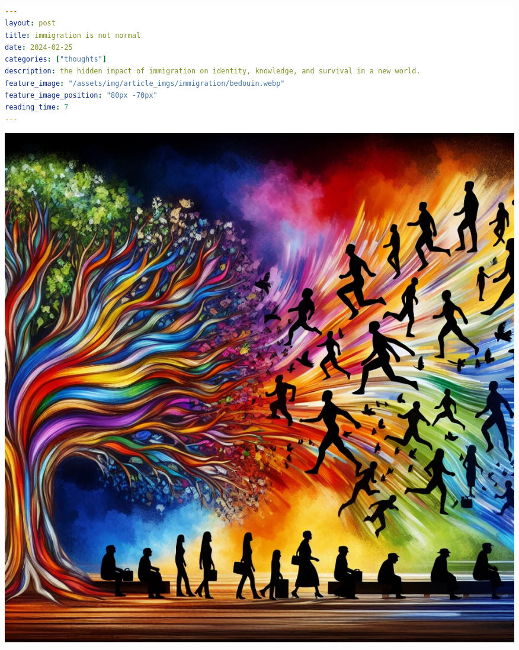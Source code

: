 ```yaml
---
layout: post
title: immigration is not normal
date: 2024-02-25
categories: ["thoughts"]
description: the hidden impact of immigration on identity, knowledge, and survival in a new world.
feature_image: "/assets/img/article_imgs/immigration/bedouin.webp"
feature_image_position: "80px -70px"
reading_time: 7
---
```


![Immigration](/assets/img/article_imgs/immigration/migration.webp)
